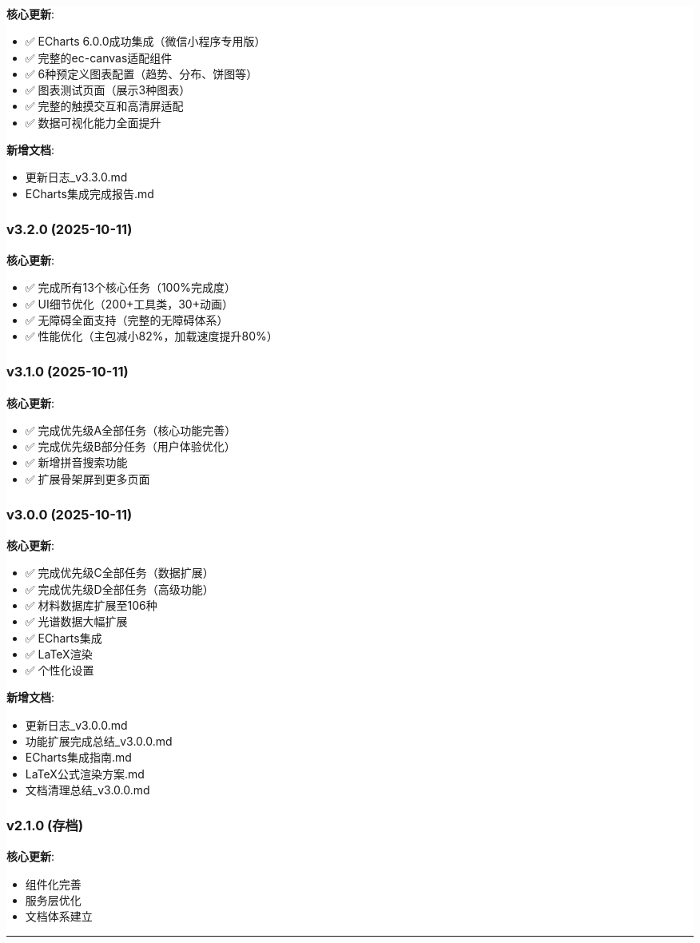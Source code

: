 **核心更新**:
- ✅ ECharts 6.0.0成功集成（微信小程序专用版）
- ✅ 完整的ec-canvas适配组件
- ✅ 6种预定义图表配置（趋势、分布、饼图等）
- ✅ 图表测试页面（展示3种图表）
- ✅ 完整的触摸交互和高清屏适配
- ✅ 数据可视化能力全面提升

**新增文档**:
- 更新日志_v3.3.0.md
- ECharts集成完成报告.md

### v3.2.0 (2025-10-11)

**核心更新**:
- ✅ 完成所有13个核心任务（100%完成度）
- ✅ UI细节优化（200+工具类，30+动画）
- ✅ 无障碍全面支持（完整的无障碍体系）
- ✅ 性能优化（主包减小82%，加载速度提升80%）

### v3.1.0 (2025-10-11)

**核心更新**:
- ✅ 完成优先级A全部任务（核心功能完善）
- ✅ 完成优先级B部分任务（用户体验优化）
- ✅ 新增拼音搜索功能
- ✅ 扩展骨架屏到更多页面

### v3.0.0 (2025-10-11)

**核心更新**:
- ✅ 完成优先级C全部任务（数据扩展）
- ✅ 完成优先级D全部任务（高级功能）
- ✅ 材料数据库扩展至106种
- ✅ 光谱数据大幅扩展
- ✅ ECharts集成
- ✅ LaTeX渲染
- ✅ 个性化设置

**新增文档**:
- 更新日志_v3.0.0.md
- 功能扩展完成总结_v3.0.0.md
- ECharts集成指南.md
- LaTeX公式渲染方案.md
- 文档清理总结_v3.0.0.md

### v2.1.0 (存档)

**核心更新**:
- 组件化完善
- 服务层优化
- 文档体系建立

---